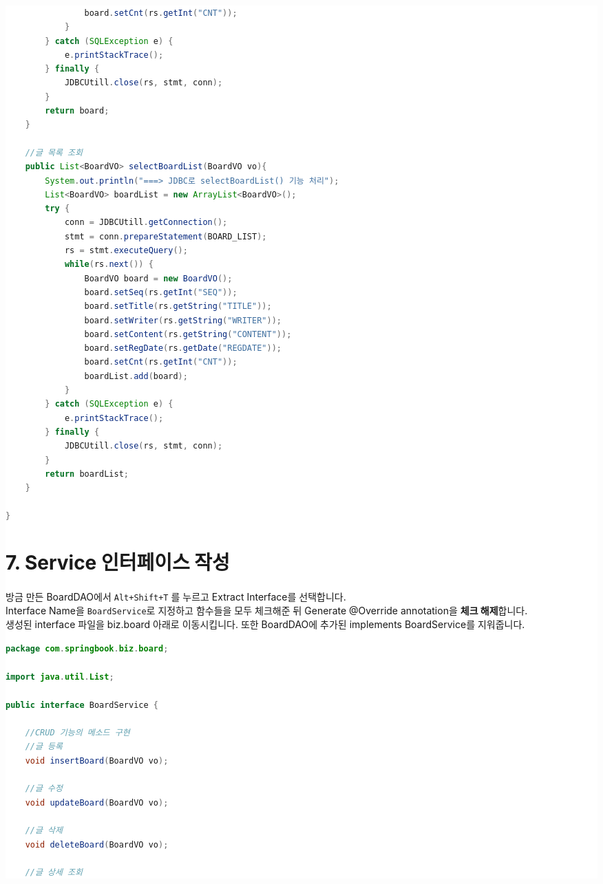 ~~~ java
				board.setCnt(rs.getInt("CNT"));
			}
		} catch (SQLException e) {
			e.printStackTrace();
		} finally {
			JDBCUtill.close(rs, stmt, conn);
		}
		return board;
	}
	
	//글 목록 조회
	public List<BoardVO> selectBoardList(BoardVO vo){
		System.out.println("===> JDBC로 selectBoardList() 기능 처리");
		List<BoardVO> boardList = new ArrayList<BoardVO>();
		try {
			conn = JDBCUtill.getConnection();
			stmt = conn.prepareStatement(BOARD_LIST);
			rs = stmt.executeQuery();
			while(rs.next()) {
				BoardVO board = new BoardVO();
				board.setSeq(rs.getInt("SEQ"));
				board.setTitle(rs.getString("TITLE"));
				board.setWriter(rs.getString("WRITER"));
				board.setContent(rs.getString("CONTENT"));
				board.setRegDate(rs.getDate("REGDATE"));
				board.setCnt(rs.getInt("CNT"));
				boardList.add(board);
			}
		} catch (SQLException e) {
			e.printStackTrace();
		} finally {
			JDBCUtill.close(rs, stmt, conn);
		}
		return boardList;
	}
	
}
~~~  

# 7. Service 인터페이스 작성  
방금 만든 BoardDAO에서 `Alt+Shift+T` 를 누르고 Extract Interface를 선택합니다.  
Interface Name을 `BoardService`로 지정하고 함수들을 모두 체크해준 뒤 Generate @Override annotation을 **체크 해제**합니다.  
생성된 interface 파일을 biz.board 아래로 이동시킵니다. 또한 BoardDAO에 추가된 implements BoardService를 지워줍니다.  

~~~ java
package com.springbook.biz.board;

import java.util.List;

public interface BoardService {

	//CRUD 기능의 메소드 구현
	//글 등록
	void insertBoard(BoardVO vo);

	//글 수정
	void updateBoard(BoardVO vo);

	//글 삭제
	void deleteBoard(BoardVO vo);

	//글 상세 조회
~~~